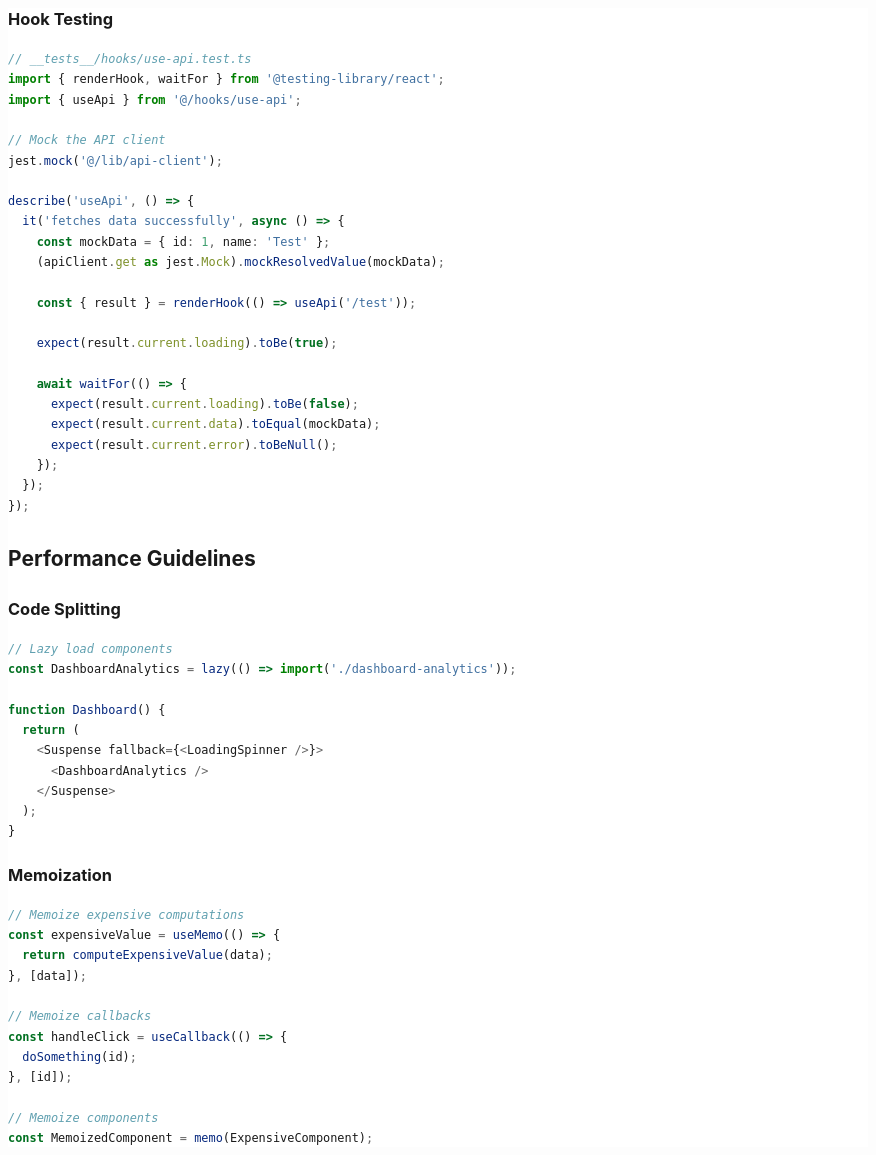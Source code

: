 
### Hook Testing

```typescript
// __tests__/hooks/use-api.test.ts
import { renderHook, waitFor } from '@testing-library/react';
import { useApi } from '@/hooks/use-api';

// Mock the API client
jest.mock('@/lib/api-client');

describe('useApi', () => {
  it('fetches data successfully', async () => {
    const mockData = { id: 1, name: 'Test' };
    (apiClient.get as jest.Mock).mockResolvedValue(mockData);

    const { result } = renderHook(() => useApi('/test'));

    expect(result.current.loading).toBe(true);

    await waitFor(() => {
      expect(result.current.loading).toBe(false);
      expect(result.current.data).toEqual(mockData);
      expect(result.current.error).toBeNull();
    });
  });
});
```

## Performance Guidelines

### Code Splitting

```typescript
// Lazy load components
const DashboardAnalytics = lazy(() => import('./dashboard-analytics'));

function Dashboard() {
  return (
    <Suspense fallback={<LoadingSpinner />}>
      <DashboardAnalytics />
    </Suspense>
  );
}
```

### Memoization

```typescript
// Memoize expensive computations
const expensiveValue = useMemo(() => {
  return computeExpensiveValue(data);
}, [data]);

// Memoize callbacks
const handleClick = useCallback(() => {
  doSomething(id);
}, [id]);

// Memoize components
const MemoizedComponent = memo(ExpensiveComponent);
```
